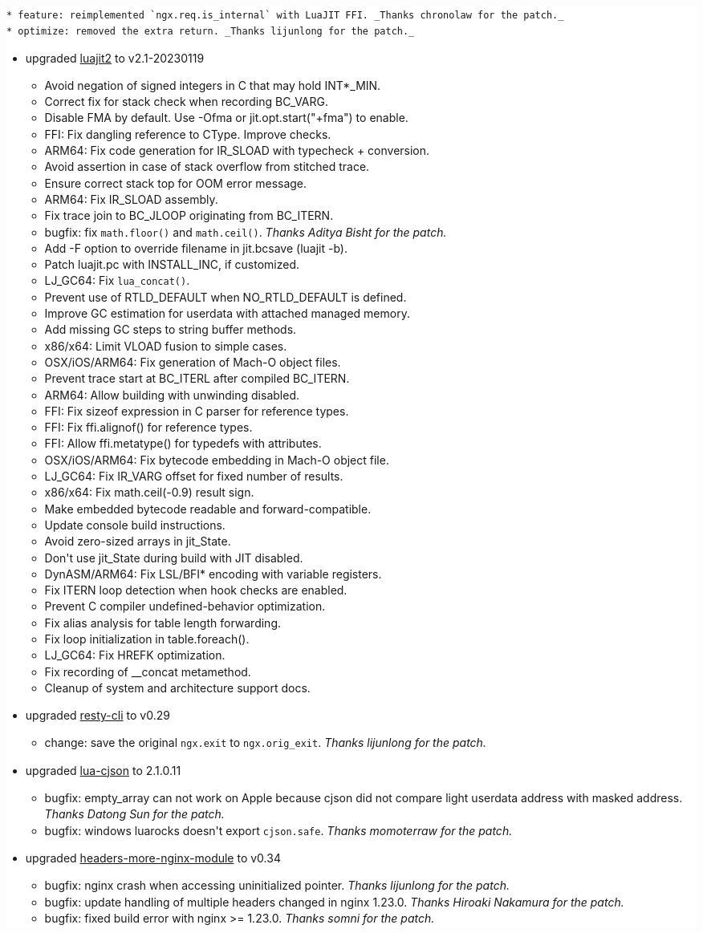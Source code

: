     * feature: reimplemented `ngx.req.is_internal` with LuaJIT FFI. _Thanks chronolaw for the patch._
    * optimize: removed the extra return. _Thanks lijunlong for the patch._

* upgraded [luajit2](https://github.com/openresty/luajit2) to v2.1-20230119
    * Avoid negation of signed integers in C that may hold INT*_MIN.
    * Correct fix for stack check when recording BC_VARG.
    * Disable FMA by default. Use -Ofma or jit.opt.start("+fma") to enable.
    * FFI: Fix dangling reference to CType. Improve checks.
    * ARM64: Fix code generation for IR_SLOAD with typecheck + conversion.
    * Avoid assertion in case of stack overflow from stitched trace.
    * Ensure correct stack top for OOM error message.
    * ARM64: Fix IR_SLOAD assembly.
    * Fix trace join to BC_JLOOP originating from BC_ITERN.
    * bugfix: fix `math.floor()` and `math.ceil()`. _Thanks Aditya Bisht for the patch._
    * Add -F option to override filename in jit.bcsave (luajit -b).
    * Patch luajit.pc with INSTALL_INC, if customized.
    * LJ_GC64: Fix `lua_concat()`.
    * Prevent use of RTLD_DEFAULT when NO_RTLD_DEFAULT is defined.
    * Improve GC estimation for userdata with attached managed memory.
    * Add missing GC steps to string buffer methods.
    * x86/x64: Limit VLOAD fusion to simple cases.
    * OSX/iOS/ARM64: Fix generation of Mach-O object files.
    * Prevent trace start at BC_ITERL after compiled BC_ITERN.
    * ARM64: Allow building with unwinding disabled.
    * FFI: Fix sizeof expression in C parser for reference types.
    * FFI: Fix ffi.alignof() for reference types.
    * FFI: Allow ffi.metatype() for typedefs with attributes.
    * OSX/iOS/ARM64: Fix bytecode embedding in Mach-O object file.
    * LJ_GC64: Fix IR_VARG offset for fixed number of results.
    * x86/x64: Fix math.ceil(-0.9) result sign.
    * Make embedded bytecode readable and forward-compatible.
    * Update console build instructions.
    * Avoid zero-sized arrays in jit_State.
    * Don't use jit_State during build with JIT disabled.
    * DynASM/ARM64: Fix LSL/BFI* encoding with variable registers.
    * Fix ITERN loop detection when hook checks are enabled.
    * Prevent C compiler undefined-behavior optimization.
    * Fix alias analysis for table length forwarding.
    * Fix loop initialization in table.foreach().
    * LJ_GC64: Fix HREFK optimization.
    * Fix recording of __concat metamethod.
    * Cleanup of system and architecture support docs.

* upgraded [resty-cli](https://github.com/openresty/resty-cli) to v0.29
    * change: save the original `ngx.exit` to `ngx.orig_exit`. _Thanks lijunlong for the patch._

* upgraded [lua-cjson](https://github.com/openresty/lua-cjson) to 2.1.0.11
    * bugfix: empty_array can not work on Apple because cjson did not compare light userdata address with masked address. _Thanks Datong Sun for the patch._
    * bugfix: windows luarocks doesn't export `cjson.safe`. _Thanks momoterraw for the patch._

* upgraded [headers-more-nginx-module](https://github.com/openresty/headers-more-nginx-module) to v0.34
    * bugfix: nginx crash when accessing uninitialized pointer. _Thanks lijunlong for the patch._
    * bugfix: update handling of multiple headers changed in nginx 1.23.0. _Thanks Hiroaki Nakamura for the patch._
    * bugfix: fixed build error with nginx >= 1.23.0. _Thanks somni for the patch._

